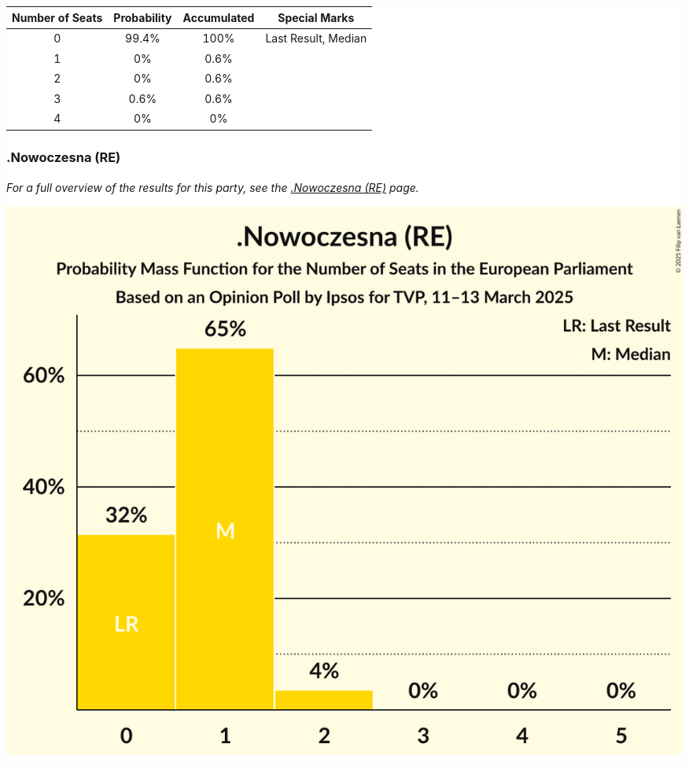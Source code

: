 | Number of Seats | Probability | Accumulated | Special Marks |
|:---------------:|:-----------:|:-----------:|:-------------:|
| 0 | 99.4% | 100% | Last Result, Median |
| 1 | 0% | 0.6% |  |
| 2 | 0% | 0.6% |  |
| 3 | 0.6% | 0.6% |  |
| 4 | 0% | 0% |  |

### .Nowoczesna (RE)

*For a full overview of the results for this party, see the [.Nowoczesna (RE)](party-nowoczesnare.html) page.*

![Graph with seats probability mass function not yet produced](2025-03-13-Ipsos-seats-pmf-nowoczesnare.png "Seats Probability Mass Function")
